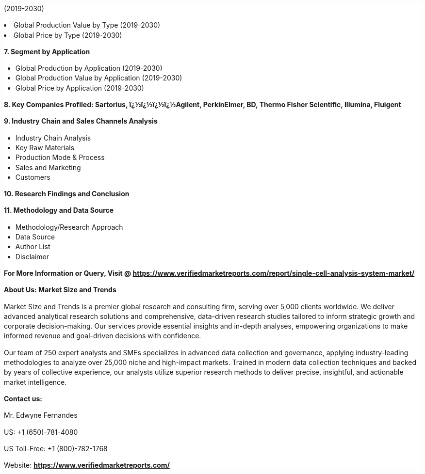 (2019-2030)</li><li>Global Production Value by Type (2019-2030)</li><li>Global Price by Type (2019-2030)</li></ul><p><strong>7. Segment by Application</strong></p><ul><li>Global Production by Application (2019-2030)</li><li>Global Production Value by Application (2019-2030)</li><li>Global Price by Application (2019-2030)</li></ul><p><strong>8. Key Companies Profiled: Sartorius, ï¿½ï¿½ï¿½ï¿½Agilent, PerkinElmer, BD, Thermo Fisher Scientific, Illumina, Fluigent</strong></p><p><strong>9. Industry Chain and Sales Channels Analysis</strong></p><ul><li>Industry Chain Analysis</li><li>Key Raw Materials</li><li>Production Mode &amp; Process</li><li>Sales and Marketing</li><li>Customers</li></ul><p><strong>10. Research Findings and Conclusion</strong></p><p><strong>11. Methodology and Data Source</strong></p><ul><li>Methodology/Research Approach</li><li>Data Source</li><li>Author List</li><li>Disclaimer</li></ul></p><p><strong>For More Information or Query, Visit @ <a href="https://www.verifiedmarketreports.com/report/single-cell-analysis-system-market/">https://www.verifiedmarketreports.com/report/single-cell-analysis-system-market/</a></strong></p><p><strong>About Us: Market Size and Trends</strong></p><p>Market Size and Trends is a premier global research and consulting firm, serving over 5,000 clients worldwide. We deliver advanced analytical research solutions and comprehensive, data-driven research studies tailored to inform strategic growth and corporate decision-making. Our services provide essential insights and in-depth analyses, empowering organizations to make informed revenue and goal-driven decisions with confidence.</p><p>Our team of 250 expert analysts and SMEs specializes in advanced data collection and governance, applying industry-leading methodologies to analyze over 25,000 niche and high-impact markets. Trained in modern data collection techniques and backed by years of collective experience, our analysts utilize superior research methods to deliver precise, insightful, and actionable market intelligence.</p><p><strong>Contact us:</strong></p><p>Mr. Edwyne Fernandes</p><p>US: +1 (650)-781-4080</p><p>US Toll-Free: +1 (800)-782-1768</p><p>Website: <strong><a href="https://www.verifiedmarketreports.com/">https://www.verifiedmarketreports.com/</a></strong></p>
